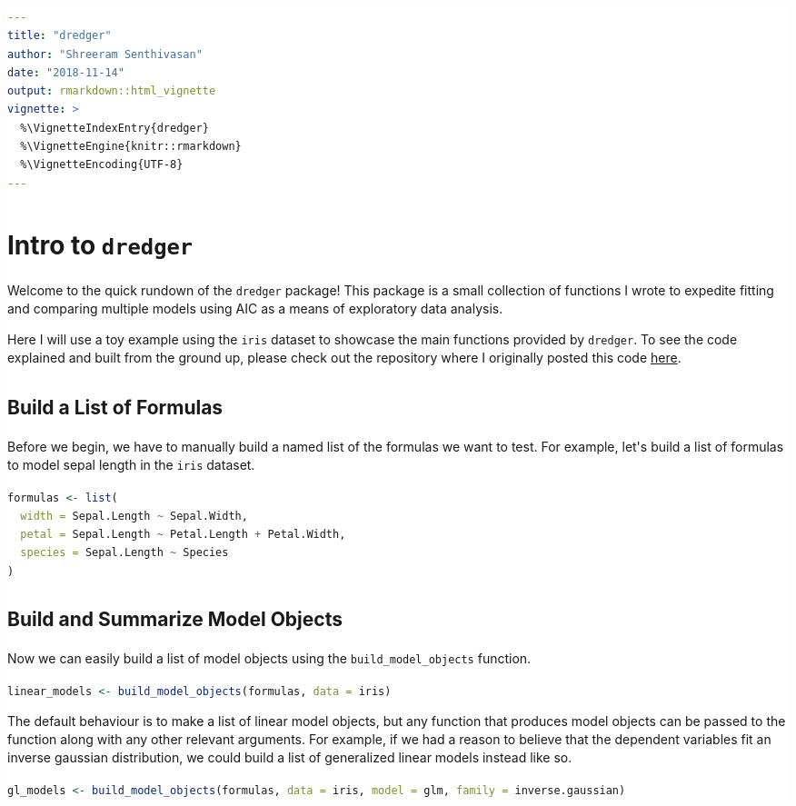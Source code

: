 ```yaml
---
title: "dredger"
author: "Shreeram Senthivasan"
date: "2018-11-14"
output: rmarkdown::html_vignette
vignette: >
  %\VignetteIndexEntry{dredger}
  %\VignetteEngine{knitr::rmarkdown}
  %\VignetteEncoding{UTF-8}
---
```



# Intro to `dredger`

Welcome to the quick rundown of the `dredger` package! This package is a small collection of functions I wrote to expedite fitting and comparing multiple models using AIC as a means of exploratory data analysis.

Here I will use a toy example using the `iris` dataset to showcase the main functions provided by `dredger`. To see the code explained and built from the ground up, please check out the repository where I originally posted this code [here](https://github.com/STAT545-UBC-students/hw06-shreeramsenthi/blob/master/purrr-exercise.md).

## Build a List of Formulas

Before we begin, we have to manually build a named list of the formulas we want to test. For example, let's build a list of formulas to model sepal length in the `iris` dataset.


```r
formulas <- list(
  width = Sepal.Length ~ Sepal.Width,
  petal = Sepal.Length ~ Petal.Length + Petal.Width,
  species = Sepal.Length ~ Species
)
```

## Build and Summarize Model Objects

Now we can easily build a list of model objects using the `build_model_objects` function.


```r
linear_models <- build_model_objects(formulas, data = iris)
```

The default behaviour is to make a list of linear model objects, but any function that produces model objects can be passed to the function along with any other relevant arguments. For example, if we had a reason to believe that the dependent variables fit an inverse gaussian distribution, we could build a list of generalized linear models instead like so.


```r
gl_models <- build_model_objects(formulas, data = iris, model = glm, family = inverse.gaussian)
```

